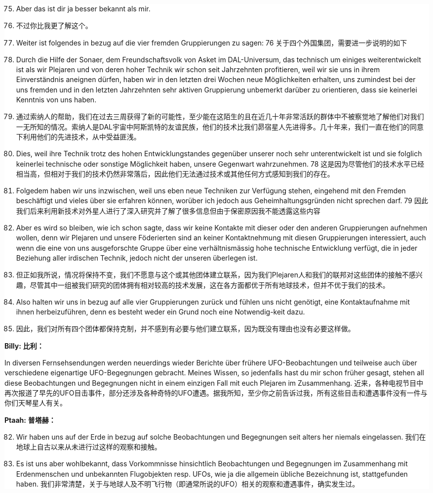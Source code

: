 75. Aber das ist dir ja besser bekannt als mir.
75. 不过你比我更了解这个。

76. Weiter ist folgendes in bezug auf die vier fremden Gruppierungen zu sagen:
76 关于四个外国集团，需要进一步说明的如下

77. Durch die Hilfe der Sonaer, dem Freundschaftsvolk von Asket im DAL-Universum, das technisch um einiges weiterentwickelt ist als wir Plejaren und von deren hoher Technik wir schon seit Jahrzehnten profitieren, weil wir sie uns in ihrem Einverständnis aneignen dürfen, haben wir in den letzten drei Wochen neue Möglichkeiten erhalten, uns zumindest bei der uns fremden und in den letzten Jahrzehnten sehr aktiven Gruppierung unbemerkt darüber zu orientieren, dass sie keinerlei Kenntnis von uns haben.
77. 通过索纳人的帮助，我们在过去三周获得了新的可能性，至少能在这陌生的且在近几十年非常活跃的群体中不被察觉地了解他们对我们一无所知的情况。索纳人是DAL宇宙中阿斯凯特的友谊民族，他们的技术比我们昴宿星人先进得多。几十年来，我们一直在他们的同意下利用他们的先进技术，从中受益匪浅。

78. Dies, weil ihre Technik trotz des hohen Entwicklungstandes gegenüber unserer noch sehr unterentwickelt ist und sie folglich keinerlei technische oder sonstige Möglichkeit haben, unsere Gegenwart wahrzunehmen.
78 这是因为尽管他们的技术水平已经相当高，但相对于我们的技术仍然非常落后，因此他们无法通过技术或其他任何方式感知到我们的存在。

79. Folgedem haben wir uns inzwischen, weil uns eben neue Techniken zur Verfügung stehen, eingehend mit den Fremden beschäftigt und vieles über sie erfahren können, worüber ich jedoch aus Geheimhaltungsgründen nicht sprechen darf.
79 因此我们后来利用新技术对外星人进行了深入研究并了解了很多信息但由于保密原因我不能透露这些内容

80. Aber es wird so bleiben, wie ich schon sagte, dass wir keine Kontakte mit dieser oder den anderen Gruppierungen aufnehmen wollen, denn wir Plejaren und unsere Föderierten sind an keiner Kontaktnehmung mit diesen Gruppierungen interessiert, auch wenn die eine von uns ausgeforschte Gruppe über eine verhältnismässig hohe technische Entwicklung verfügt, die in jeder Beziehung aller irdischen Technik, jedoch nicht der unseren überlegen ist.
80. 但正如我所说，情况将保持不变，我们不愿意与这个或其他团体建立联系，因为我们Plejaren人和我们的联邦对这些团体的接触不感兴趣，尽管其中一组被我们研究的团体拥有相对较高的技术发展，这在各方面都优于所有地球技术，但并不优于我们的技术。

81. Also halten wir uns in bezug auf alle vier Gruppierungen zurück und fühlen uns nicht genötigt, eine Kontaktaufnahme mit ihnen herbeizuführen, denn es besteht weder ein Grund noch eine Notwendig-keit dazu.
81. 因此，我们对所有四个团体都保持克制，并不感到有必要与他们建立联系，因为既没有理由也没有必要这样做。

**Billy:**
**比利：**

In diversen Fernsehsendungen werden neuerdings wieder Berichte über frühere UFO-Beobachtungen und teilweise auch über verschiedene eigenartige UFO-Begegnungen gebracht. Meines Wissen, so jedenfalls hast du mir schon früher gesagt, stehen all diese Beobachtungen und Begegnungen nicht in einem einzigen Fall mit euch Plejaren im Zusammenhang.
近来，各种电视节目中再次报道了早先的UFO目击事件，部分还涉及各种奇特的UFO遭遇。据我所知，至少你之前告诉过我，所有这些目击和遭遇事件没有一件与你们天琴星人有关。

**Ptaah:**
**普塔赫：**

82. Wir haben uns auf der Erde in bezug auf solche Beobachtungen und Begegnungen seit alters her niemals eingelassen.
我们在地球上自古以来从未进行过这样的观察和接触。

83. Es ist uns aber wohlbekannt, dass Vorkommnisse hinsichtlich Beobachtungen und Begegnungen im Zusammenhang mit Erdenmenschen und unbekannten Flugobjekten resp. UFOs, wie ja die allgemein übliche Bezeichnung ist, stattgefunden haben.
我们非常清楚，关于与地球人及不明飞行物（即通常所说的UFO）相关的观察和遭遇事件，确实发生过。
